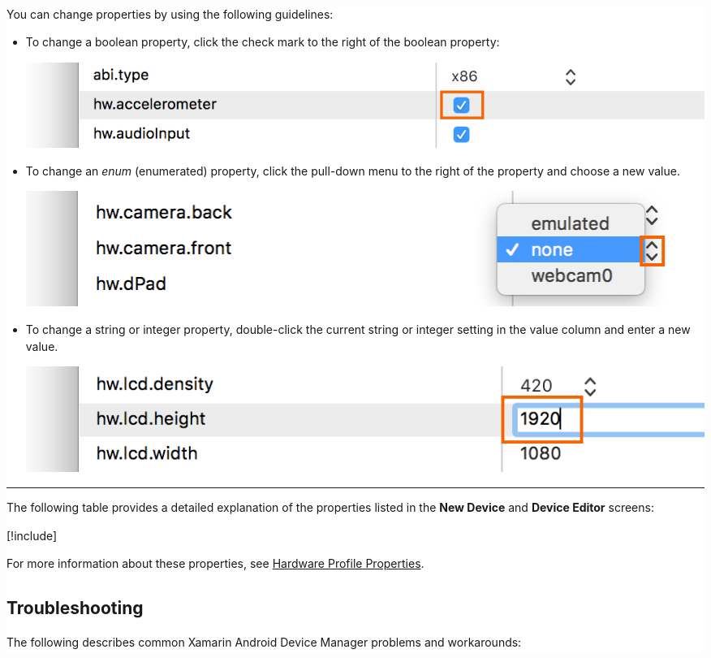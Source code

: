 You can change properties by using the following guidelines:

-   To change a boolean property, click the check mark to the right of
    the boolean property:

    ![Changing a boolean property](xamarin-device-manager-images/mac/25-boolean-value.png)

-   To change an *enum* (enumerated) property, click the pull-down menu
    to the right of the property and choose a new value.

    ![Changing an enum property](xamarin-device-manager-images/mac/27-enum-value.png)

-   To change a string or integer property, double-click the current
    string or integer setting in the value column and enter a new value.

    ![Changing an integer property](xamarin-device-manager-images/mac/26-integer-value.png)


-----

The following table provides a detailed explanation of the properties
listed in the **New Device** and **Device Editor** screens:

[!include[](~/android/includes/emulator-properties.md)]

For more information about these properties, see
[Hardware Profile Properties](https://developer.android.com/studio/run/managing-avds.html#hpproperties).


<a name="troubleshooting" />

## Troubleshooting

The following describes common Xamarin Android Device Manager problems and
workarounds:
